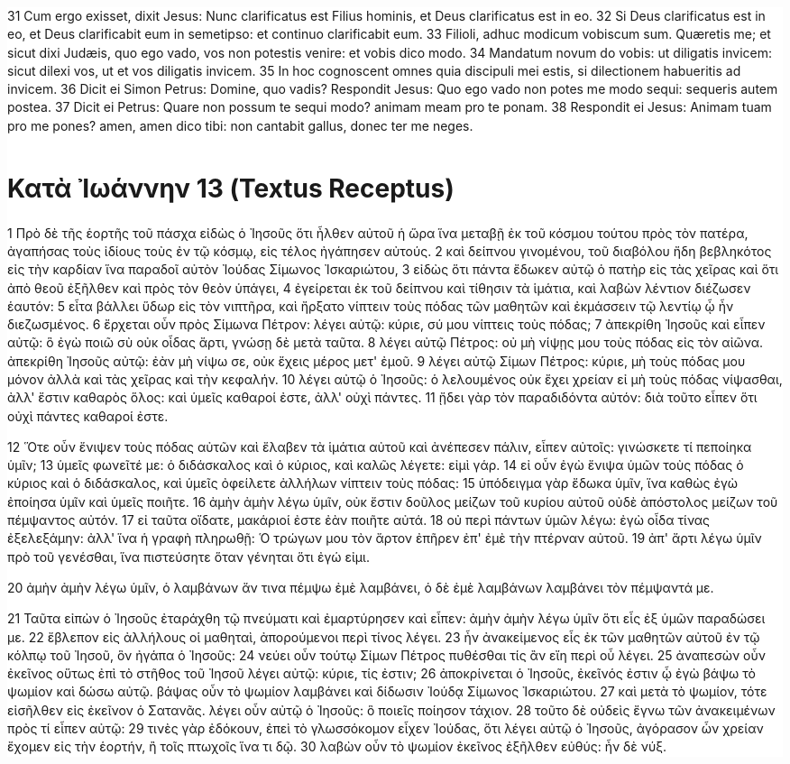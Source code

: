 31 Cum ergo exisset, dixit Jesus: Nunc clarificatus est Filius hominis, et Deus clarificatus est in eo.
32 Si Deus clarificatus est in eo, et Deus clarificabit eum in semetipso: et continuo clarificabit eum.
33 Filioli, adhuc modicum vobiscum sum. Quæretis me; et sicut dixi Judæis, quo ego vado, vos non potestis venire: et vobis dico modo.
34 Mandatum novum do vobis: ut diligatis invicem: sicut dilexi vos, ut et vos diligatis invicem.
35 In hoc cognoscent omnes quia discipuli mei estis, si dilectionem habueritis ad invicem.
36 Dicit ei Simon Petrus: Domine, quo vadis? Respondit Jesus: Quo ego vado non potes me modo sequi: sequeris autem postea.
37 Dicit ei Petrus: Quare non possum te sequi modo? animam meam pro te ponam.
38 Respondit ei Jesus: Animam tuam pro me pones? amen, amen dico tibi: non cantabit gallus, donec ter me neges.


# Κατὰ Ἰωάννην 13 (Textus Receptus)

1 Πρὸ δὲ τῆς ἑορτῆς τοῦ πάσχα εἰδὼς ὁ Ἰησοῦς ὅτι ἦλθεν αὐτοῦ ἡ ὥρα ἵνα μεταβῇ ἐκ τοῦ κόσμου τούτου πρὸς τὸν πατέρα, ἀγαπήσας τοὺς ἰδίους τοὺς ἐν τῷ κόσμῳ, εἰς τέλος ἠγάπησεν αὐτούς.
2 καὶ δείπνου γινομένου, τοῦ διαβόλου ἤδη βεβληκότος εἰς τὴν καρδίαν ἵνα παραδοῖ αὐτὸν Ἰούδας Σίμωνος Ἰσκαριώτου,
3 εἰδὼς ὅτι πάντα ἔδωκεν αὐτῷ ὁ πατὴρ εἰς τὰς χεῖρας καὶ ὅτι ἀπὸ θεοῦ ἐξῆλθεν καὶ πρὸς τὸν θεὸν ὑπάγει,
4 ἐγείρεται ἐκ τοῦ δείπνου καὶ τίθησιν τὰ ἱμάτια, καὶ λαβὼν λέντιον διέζωσεν ἑαυτόν:
5 εἶτα βάλλει ὕδωρ εἰς τὸν νιπτῆρα, καὶ ἤρξατο νίπτειν τοὺς πόδας τῶν μαθητῶν καὶ ἐκμάσσειν τῷ λεντίῳ ᾧ ἦν διεζωσμένος.
6 ἔρχεται οὖν πρὸς Σίμωνα Πέτρον: λέγει αὐτῷ: κύριε, σύ μου νίπτεις τοὺς πόδας;
7 ἀπεκρίθη Ἰησοῦς καὶ εἶπεν αὐτῷ: ὃ ἐγὼ ποιῶ σὺ οὐκ οἶδας ἄρτι, γνώσῃ δὲ μετὰ ταῦτα.
8 λέγει αὐτῷ Πέτρος: οὐ μὴ νίψῃς μου τοὺς πόδας εἰς τὸν αἰῶνα. ἀπεκρίθη Ἰησοῦς αὐτῷ: ἐὰν μὴ νίψω σε, οὐκ ἔχεις μέρος μετ' ἐμοῦ.
9 λέγει αὐτῷ Σίμων Πέτρος: κύριε, μὴ τοὺς πόδας μου μόνον ἀλλὰ καὶ τὰς χεῖρας καὶ τὴν κεφαλήν.
10 λέγει αὐτῷ ὁ Ἰησοῦς: ὁ λελουμένος οὐκ ἔχει χρείαν εἰ μὴ τοὺς πόδας νίψασθαι, ἀλλ' ἔστιν καθαρὸς ὅλος: καὶ ὑμεῖς καθαροί ἐστε, ἀλλ' οὐχὶ πάντες.
11 ᾔδει γὰρ τὸν παραδιδόντα αὐτόν: διὰ τοῦτο εἶπεν ὅτι οὐχὶ πάντες καθαροί ἐστε.

12 Ὅτε οὖν ἔνιψεν τοὺς πόδας αὐτῶν καὶ ἔλαβεν τὰ ἱμάτια αὐτοῦ καὶ ἀνέπεσεν πάλιν, εἶπεν αὐτοῖς: γινώσκετε τί πεποίηκα ὑμῖν;
13 ὑμεῖς φωνεῖτέ με: ὁ διδάσκαλος καὶ ὁ κύριος, καὶ καλῶς λέγετε: εἰμὶ γάρ.
14 εἰ οὖν ἐγὼ ἔνιψα ὑμῶν τοὺς πόδας ὁ κύριος καὶ ὁ διδάσκαλος, καὶ ὑμεῖς ὀφείλετε ἀλλήλων νίπτειν τοὺς πόδας:
15 ὑπόδειγμα γὰρ ἔδωκα ὑμῖν, ἵνα καθὼς ἐγὼ ἐποίησα ὑμῖν καὶ ὑμεῖς ποιῆτε.
16 ἀμὴν ἀμὴν λέγω ὑμῖν, οὐκ ἔστιν δοῦλος μείζων τοῦ κυρίου αὐτοῦ οὐδὲ ἀπόστολος μείζων τοῦ πέμψαντος αὐτόν.
17 εἰ ταῦτα οἴδατε, μακάριοί ἐστε ἐὰν ποιῆτε αὐτά.
18 οὐ περὶ πάντων ὑμῶν λέγω: ἐγὼ οἶδα τίνας ἐξελεξάμην: ἀλλ' ἵνα ἡ γραφὴ πληρωθῇ: Ὁ τρώγων μου τὸν ἄρτον ἐπῆρεν ἐπ' ἐμὲ τὴν πτέρναν αὐτοῦ.
19 ἀπ' ἄρτι λέγω ὑμῖν πρὸ τοῦ γενέσθαι, ἵνα πιστεύσητε ὅταν γένηται ὅτι ἐγώ εἰμι.

20 ἀμὴν ἀμὴν λέγω ὑμῖν, ὁ λαμβάνων ἄν τινα πέμψω ἐμὲ λαμβάνει, ὁ δὲ ἐμὲ λαμβάνων λαμβάνει τὸν πέμψαντά με.

21 Ταῦτα εἰπὼν ὁ Ἰησοῦς ἐταράχθη τῷ πνεύματι καὶ ἐμαρτύρησεν καὶ εἶπεν: ἀμὴν ἀμὴν λέγω ὑμῖν ὅτι εἷς ἐξ ὑμῶν παραδώσει με.
22 ἔβλεπον εἰς ἀλλήλους οἱ μαθηταὶ, ἀπορούμενοι περὶ τίνος λέγει.
23 ἦν ἀνακείμενος εἷς ἐκ τῶν μαθητῶν αὐτοῦ ἐν τῷ κόλπῳ τοῦ Ἰησοῦ, ὃν ἠγάπα ὁ Ἰησοῦς:
24 νεύει οὖν τούτῳ Σίμων Πέτρος πυθέσθαι τίς ἂν εἴη περὶ οὗ λέγει.
25 ἀναπεσὼν οὖν ἐκεῖνος οὕτως ἐπὶ τὸ στῆθος τοῦ Ἰησοῦ λέγει αὐτῷ: κύριε, τίς ἐστιν;
26 ἀποκρίνεται ὁ Ἰησοῦς, ἐκεῖνός ἐστιν ᾧ ἐγὼ βάψω τὸ ψωμίον καὶ δώσω αὐτῷ. βάψας οὖν τὸ ψωμίον λαμβάνει καὶ δίδωσιν Ἰούδᾳ Σίμωνος Ἰσκαριώτου.
27 καὶ μετὰ τὸ ψωμίον, τότε εἰσῆλθεν εἰς ἐκεῖνον ὁ Σατανᾶς. λέγει οὖν αὐτῷ ὁ Ἰησοῦς: ὃ ποιεῖς ποίησον τάχιον.
28 τοῦτο δὲ οὐδεὶς ἔγνω τῶν ἀνακειμένων πρὸς τί εἶπεν αὐτῷ:
29 τινὲς γὰρ ἐδόκουν, ἐπεὶ τὸ γλωσσόκομον εἶχεν Ἰούδας, ὅτι λέγει αὐτῷ ὁ Ἰησοῦς, ἀγόρασον ὧν χρείαν ἔχομεν εἰς τὴν ἑορτήν, ἢ τοῖς πτωχοῖς ἵνα τι δῷ.
30 λαβὼν οὖν τὸ ψωμίον ἐκεῖνος ἐξῆλθεν εὐθύς: ἦν δὲ νύξ.